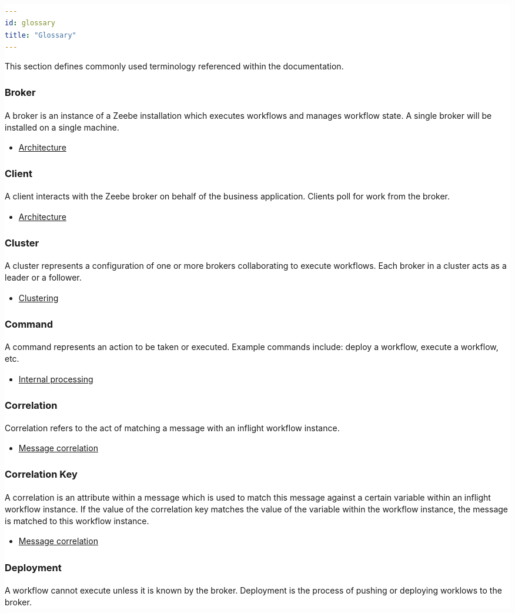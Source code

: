 ```yaml
---
id: glossary
title: "Glossary"
---
```


This section defines commonly used terminology referenced within the documentation.

### Broker

A broker is an instance of a Zeebe installation which executes workflows and manages workflow state. A single broker will be installed on a single machine.

- [Architecture](/components/zeebe/technical-concepts/architecture.md#broker)

### Client

A client interacts with the Zeebe broker on behalf of the business application. Clients poll for work from the broker.

- [Architecture](/components/zeebe/technical-concepts/architecture.md#client)

### Cluster

A cluster represents a configuration of one or more brokers collaborating to execute workflows. Each broker in a cluster acts as a leader or a follower.

- [Clustering](/components/zeebe/technical-concepts/clustering.md)

### Command

A command represents an action to be taken or executed. Example commands include: deploy a workflow, execute a workflow, etc.

- [Internal processing](/components/zeebe/technical-concepts/internal-processing.md#events-and-commands)

### Correlation

Correlation refers to the act of matching a message with an inflight workflow instance.

- [Message correlation](/components/concepts/messages.md)

### Correlation Key

A correlation is an attribute within a message which is used to match this message against a certain variable within an inflight workflow instance. If the value of the correlation key matches the value of the variable within the workflow instance, the message is matched to this workflow instance.

- [Message correlation](/components/concepts/messages.md)

### Deployment

A workflow cannot execute unless it is known by the broker. Deployment is the process of pushing or deploying worklows to the broker.
